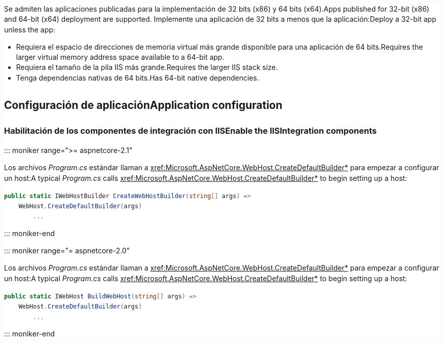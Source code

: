 <span data-ttu-id="5c1d2-114">Se admiten las aplicaciones publicadas para la implementación de 32 bits (x86) y 64 bits (x64).</span><span class="sxs-lookup"><span data-stu-id="5c1d2-114">Apps published for 32-bit (x86) and 64-bit (x64) deployment are supported.</span></span> <span data-ttu-id="5c1d2-115">Implemente una aplicación de 32 bits a menos que la aplicación:</span><span class="sxs-lookup"><span data-stu-id="5c1d2-115">Deploy a 32-bit app unless the app:</span></span>

* <span data-ttu-id="5c1d2-116">Requiera el espacio de direcciones de memoria virtual más grande disponible para una aplicación de 64 bits.</span><span class="sxs-lookup"><span data-stu-id="5c1d2-116">Requires the larger virtual memory address space available to a 64-bit app.</span></span>
* <span data-ttu-id="5c1d2-117">Requiera el tamaño de la pila IIS más grande.</span><span class="sxs-lookup"><span data-stu-id="5c1d2-117">Requires the larger IIS stack size.</span></span>
* <span data-ttu-id="5c1d2-118">Tenga dependencias nativas de 64 bits.</span><span class="sxs-lookup"><span data-stu-id="5c1d2-118">Has 64-bit native dependencies.</span></span>

## <a name="application-configuration"></a><span data-ttu-id="5c1d2-119">Configuración de aplicación</span><span class="sxs-lookup"><span data-stu-id="5c1d2-119">Application configuration</span></span>

### <a name="enable-the-iisintegration-components"></a><span data-ttu-id="5c1d2-120">Habilitación de los componentes de integración con IIS</span><span class="sxs-lookup"><span data-stu-id="5c1d2-120">Enable the IISIntegration components</span></span>

::: moniker range=">= aspnetcore-2.1"

<span data-ttu-id="5c1d2-121">Los archivos *Program.cs* estándar llaman a <xref:Microsoft.AspNetCore.WebHost.CreateDefaultBuilder*> para empezar a configurar un host:</span><span class="sxs-lookup"><span data-stu-id="5c1d2-121">A typical *Program.cs* calls <xref:Microsoft.AspNetCore.WebHost.CreateDefaultBuilder*> to begin setting up a host:</span></span>

```csharp
public static IWebHostBuilder CreateWebHostBuilder(string[] args) =>
    WebHost.CreateDefaultBuilder(args)
        ...
```

::: moniker-end

::: moniker range="= aspnetcore-2.0"

<span data-ttu-id="5c1d2-122">Los archivos *Program.cs* estándar llaman a <xref:Microsoft.AspNetCore.WebHost.CreateDefaultBuilder*> para empezar a configurar un host:</span><span class="sxs-lookup"><span data-stu-id="5c1d2-122">A typical *Program.cs* calls <xref:Microsoft.AspNetCore.WebHost.CreateDefaultBuilder*> to begin setting up a host:</span></span>

```csharp
public static IWebHost BuildWebHost(string[] args) =>
    WebHost.CreateDefaultBuilder(args)
        ...
```

::: moniker-end
